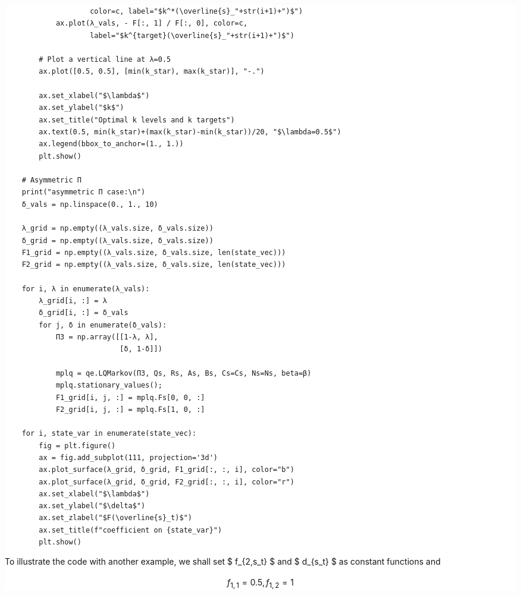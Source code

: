 ```python3 hide-output=false
                    color=c, label="$k^*(\overline{s}_"+str(i+1)+")$")
            ax.plot(λ_vals, - F[:, 1] / F[:, 0], color=c,
                    label="$k^{target}(\overline{s}_"+str(i+1)+")$")

        # Plot a vertical line at λ=0.5
        ax.plot([0.5, 0.5], [min(k_star), max(k_star)], "-.")

        ax.set_xlabel("$\lambda$")
        ax.set_ylabel("$k$")
        ax.set_title("Optimal k levels and k targets")
        ax.text(0.5, min(k_star)+(max(k_star)-min(k_star))/20, "$\lambda=0.5$")
        ax.legend(bbox_to_anchor=(1., 1.))
        plt.show()

    # Asymmetric Π
    print("asymmetric Π case:\n")
    δ_vals = np.linspace(0., 1., 10)

    λ_grid = np.empty((λ_vals.size, δ_vals.size))
    δ_grid = np.empty((λ_vals.size, δ_vals.size))
    F1_grid = np.empty((λ_vals.size, δ_vals.size, len(state_vec)))
    F2_grid = np.empty((λ_vals.size, δ_vals.size, len(state_vec)))

    for i, λ in enumerate(λ_vals):
        λ_grid[i, :] = λ
        δ_grid[i, :] = δ_vals
        for j, δ in enumerate(δ_vals):
            Π3 = np.array([[1-λ, λ],
                           [δ, 1-δ]])

            mplq = qe.LQMarkov(Π3, Qs, Rs, As, Bs, Cs=Cs, Ns=Ns, beta=β)
            mplq.stationary_values();
            F1_grid[i, j, :] = mplq.Fs[0, 0, :]
            F2_grid[i, j, :] = mplq.Fs[1, 0, :]

    for i, state_var in enumerate(state_vec):
        fig = plt.figure()
        ax = fig.add_subplot(111, projection='3d')
        ax.plot_surface(λ_grid, δ_grid, F1_grid[:, :, i], color="b")
        ax.plot_surface(λ_grid, δ_grid, F2_grid[:, :, i], color="r")
        ax.set_xlabel("$\lambda$")
        ax.set_ylabel("$\delta$")
        ax.set_zlabel("$F(\overline{s}_t)$")
        ax.set_title(f"coefficient on {state_var}")
        plt.show()
```

To illustrate the code with another example, we shall set
$ f_{2,s_t} $ and $ d_{s_t} $ as constant functions and

$$
f_{1,1} = 0.5, f_{1,2} = 1
$$
